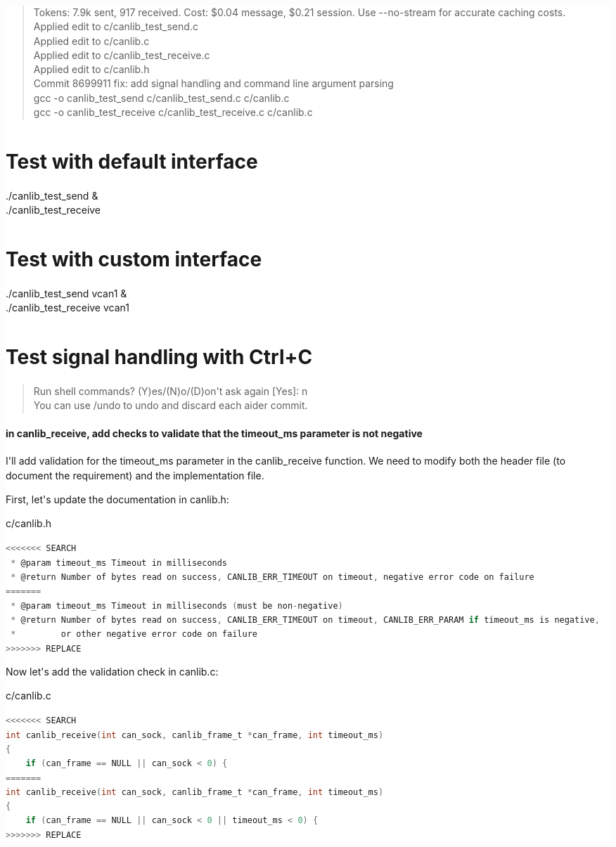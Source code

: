 > Tokens: 7.9k sent, 917 received.
Cost: $0.04 message, $0.21 session. Use --no-stream for accurate caching costs.  
> Applied edit to c/canlib_test_send.c  
> Applied edit to c/canlib.c  
> Applied edit to c/canlib_test_receive.c  
> Applied edit to c/canlib.h  
> Commit 8699911 fix: add signal handling and command line argument parsing  
> gcc -o canlib_test_send c/canlib_test_send.c c/canlib.c      
gcc -o canlib_test_receive c/canlib_test_receive.c c/canlib.c
                                                             
# Test with default interface                                
./canlib_test_send &                                         
./canlib_test_receive                                        
                                                             
# Test with custom interface                                 
./canlib_test_send vcan1 &                                   
./canlib_test_receive vcan1                                  
                                                             
# Test signal handling with Ctrl+C  
> Run shell commands? (Y)es/(N)o/(D)on't ask again [Yes]: n  
> You can use /undo to undo and discard each aider commit.  

#### in canlib_receive, add checks to validate that the timeout_ms parameter is not negative  

I'll add validation for the timeout_ms parameter in the canlib_receive function. We need to modify both the header file (to document the requirement) and the implementation file.

First, let's update the documentation in canlib.h:

c/canlib.h
```c
<<<<<<< SEARCH
 * @param timeout_ms Timeout in milliseconds
 * @return Number of bytes read on success, CANLIB_ERR_TIMEOUT on timeout, negative error code on failure
=======
 * @param timeout_ms Timeout in milliseconds (must be non-negative)
 * @return Number of bytes read on success, CANLIB_ERR_TIMEOUT on timeout, CANLIB_ERR_PARAM if timeout_ms is negative,
 *         or other negative error code on failure
>>>>>>> REPLACE
```

Now let's add the validation check in canlib.c:

c/canlib.c
```c
<<<<<<< SEARCH
int canlib_receive(int can_sock, canlib_frame_t *can_frame, int timeout_ms)
{
	if (can_frame == NULL || can_sock < 0) {
=======
int canlib_receive(int can_sock, canlib_frame_t *can_frame, int timeout_ms)
{
	if (can_frame == NULL || can_sock < 0 || timeout_ms < 0) {
>>>>>>> REPLACE
```
